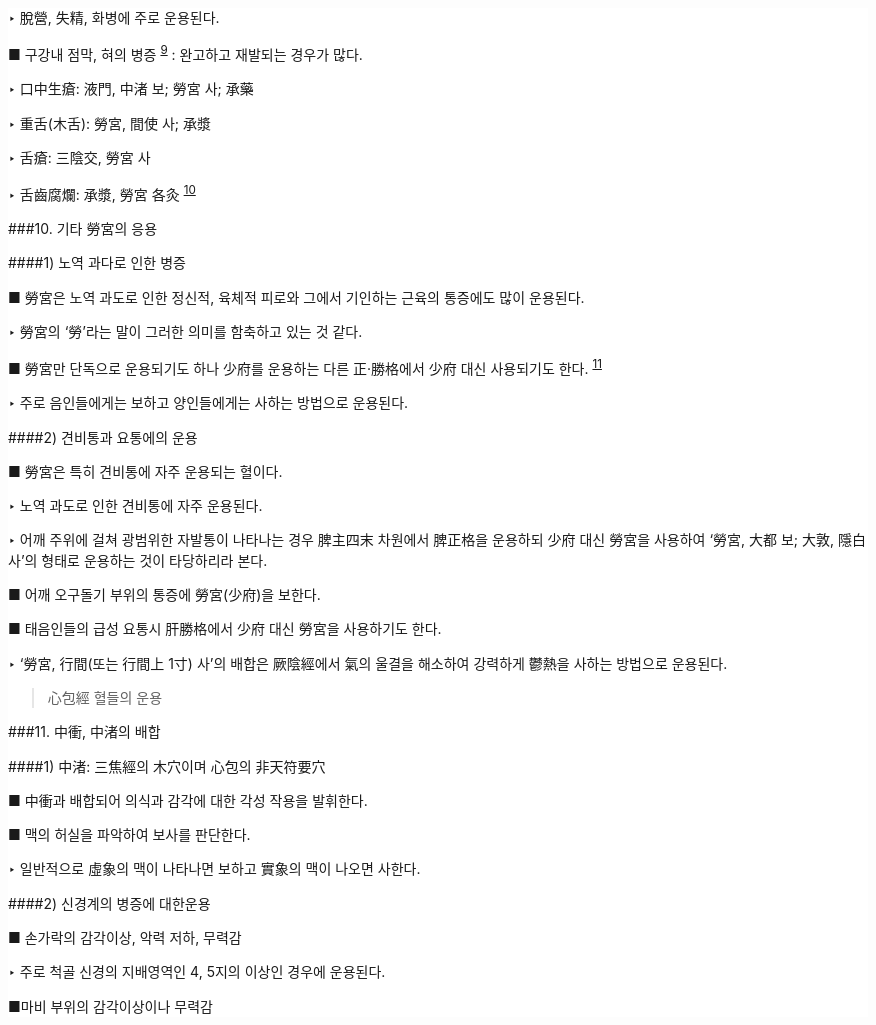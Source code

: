 ‣ 脫營, 失精, 화병에 주로 운용된다.

■ 구강내 점막, 혀의 병증
<sup id="fnref:9"><a href="#fn:9" class="footnote">9</a></sup>
: 완고하고 재발되는 경우가 많다.

‣ 口中生瘡: 液門, 中渚 보; 勞宮 사; 承藥

‣ 重舌(木舌): 勞宮, 間使 사; 承漿

‣ 舌瘡: 三陰交, 勞宮 사

‣ 舌齒腐爛: 承漿, 勞宮 各灸
<sup id="fnref:10"><a href="#fn:10" class="footnote">10</a></sup>


###10. 기타 勞宮의 응용

####1) 노역 과다로 인한 병증

■ 勞宮은 노역 과도로 인한 정신적, 육체적 피로와 그에서 기인하는 근육의 통증에도 많이 운용된다.

‣ 勞宮의 ‘勞’라는 말이 그러한 의미를 함축하고 있는 것 같다.

■ 勞宮만 단독으로 운용되기도 하나 少府를 운용하는 다른 正·勝格에서 少府 대신 사용되기도 한다.
<sup id="fnref:11"><a href="#fn:11" class="footnote">11</a></sup>


‣ 주로 음인들에게는 보하고 양인들에게는 사하는 방법으로 운용된다.

####2) 견비통과 요통에의 운용

■ 勞宮은 특히 견비통에 자주 운용되는 혈이다.

‣ 노역 과도로 인한 견비통에 자주 운용된다.

‣ 어깨 주위에 걸쳐 광범위한 자발통이 나타나는 경우 脾主四末 차원에서 脾正格을 운용하되 少府 대신 勞宮을 사용하여 ‘勞宮, 大都 보; 大敦, 隱白 사’의 형태로 운용하는 것이 타당하리라 본다.

■ 어깨 오구돌기 부위의 통증에 勞宮(少府)을 보한다.

■ 태음인들의 급성 요통시 肝勝格에서 少府 대신 勞宮을 사용하기도 한다.

‣ ‘勞宮, 行間(또는 行間上 1寸) 사’의 배합은 厥陰經에서 氣의 울결을 해소하여 강력하게 鬱熱을 사하는 방법으로 운용된다.

>心包經 혈들의 운용

###11. 中衝, 中渚의 배합

####1) 中渚: 三焦經의 木穴이며 心包의 非天符要穴

■ 中衝과 배합되어 의식과 감각에 대한 각성 작용을 발휘한다.

■ 맥의 허실을 파악하여 보사를 판단한다.

‣ 일반적으로 虛象의 맥이 나타나면 보하고 實象의 맥이 나오면 사한다.

####2) 신경계의 병증에 대한운용

■ 손가락의 감각이상, 악력 저하, 무력감

‣ 주로 척골 신경의 지배영역인 4, 5지의 이상인 경우에 운용된다.

■마비 부위의 감각이상이나 무력감
